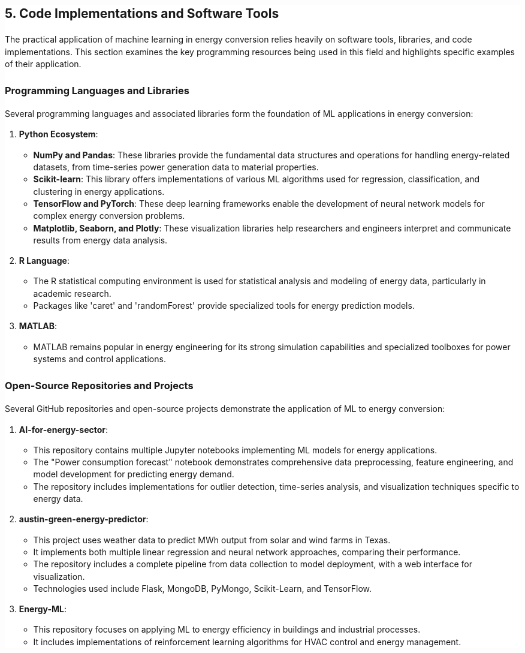 ## 5. Code Implementations and Software Tools

The practical application of machine learning in energy conversion relies heavily on software tools, libraries, and code implementations. This section examines the key programming resources being used in this field and highlights specific examples of their application.

### Programming Languages and Libraries

Several programming languages and associated libraries form the foundation of ML applications in energy conversion:

1. **Python Ecosystem**:
   - **NumPy and Pandas**: These libraries provide the fundamental data structures and operations for handling energy-related datasets, from time-series power generation data to material properties.
   - **Scikit-learn**: This library offers implementations of various ML algorithms used for regression, classification, and clustering in energy applications.
   - **TensorFlow and PyTorch**: These deep learning frameworks enable the development of neural network models for complex energy conversion problems.
   - **Matplotlib, Seaborn, and Plotly**: These visualization libraries help researchers and engineers interpret and communicate results from energy data analysis.

2. **R Language**:
   - The R statistical computing environment is used for statistical analysis and modeling of energy data, particularly in academic research.
   - Packages like 'caret' and 'randomForest' provide specialized tools for energy prediction models.

3. **MATLAB**:
   - MATLAB remains popular in energy engineering for its strong simulation capabilities and specialized toolboxes for power systems and control applications.

### Open-Source Repositories and Projects

Several GitHub repositories and open-source projects demonstrate the application of ML to energy conversion:

1. **AI-for-energy-sector**:
   - This repository contains multiple Jupyter notebooks implementing ML models for energy applications.
   - The "Power consumption forecast" notebook demonstrates comprehensive data preprocessing, feature engineering, and model development for predicting energy demand.
   - The repository includes implementations for outlier detection, time-series analysis, and visualization techniques specific to energy data.

2. **austin-green-energy-predictor**:
   - This project uses weather data to predict MWh output from solar and wind farms in Texas.
   - It implements both multiple linear regression and neural network approaches, comparing their performance.
   - The repository includes a complete pipeline from data collection to model deployment, with a web interface for visualization.
   - Technologies used include Flask, MongoDB, PyMongo, Scikit-Learn, and TensorFlow.

3. **Energy-ML**:
   - This repository focuses on applying ML to energy efficiency in buildings and industrial processes.
   - It includes implementations of reinforcement learning algorithms for HVAC control and energy management.
